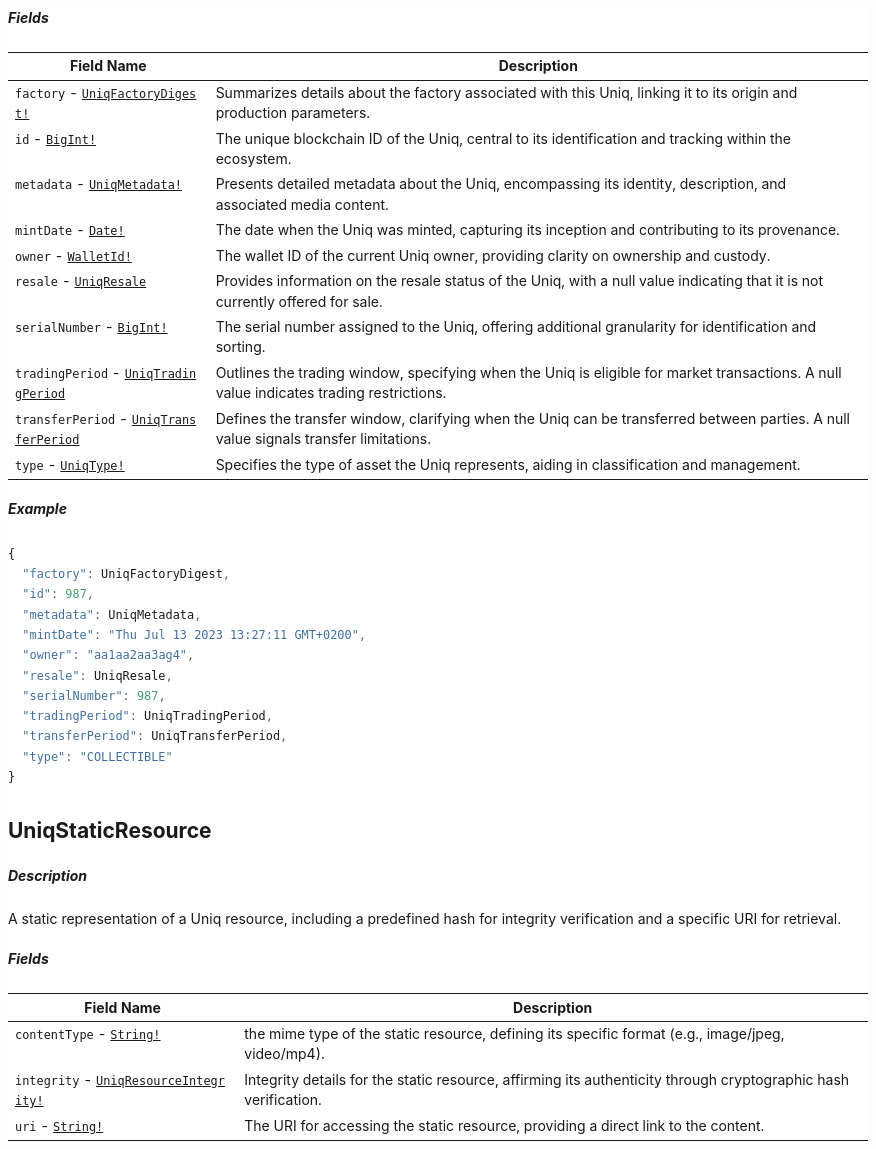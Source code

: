 ##### Fields

| Field Name                                                                | Description                                                                                                                             |
|---------------------------------------------------------------------------|-----------------------------------------------------------------------------------------------------------------------------------------|
| `factory` - [`UniqFactoryDigest!`](#uniqfactorydigest)         | Summarizes details about the factory associated with this Uniq, linking it to its origin and production parameters.                     |
| `id` - [`BigInt!`](#bigint)                                    | The unique blockchain ID of the Uniq, central to its identification and tracking within the ecosystem.                                  |
| `metadata` - [`UniqMetadata!`](#uniqmetadata)                  | Presents detailed metadata about the Uniq, encompassing its identity, description, and associated media content.                        |
| `mintDate` - [`Date!`](#date)                                  | The date when the Uniq was minted, capturing its inception and contributing to its provenance.                                          |
| `owner` - [`WalletId!`](#walletid)                             | The wallet ID of the current Uniq owner, providing clarity on ownership and custody.                                                    |
| `resale` - [`UniqResale`](#uniqresale)                         | Provides information on the resale status of the Uniq, with a null value indicating that it is not currently offered for sale.          |
| `serialNumber` - [`BigInt!`](#bigint)                          | The serial number assigned to the Uniq, offering additional granularity for identification and sorting.                                 |
| `tradingPeriod` - [`UniqTradingPeriod`](#uniqtradingperiod)    | Outlines the trading window, specifying when the Uniq is eligible for market transactions. A null value indicates trading restrictions. |
| `transferPeriod` - [`UniqTransferPeriod`](#uniqtransferperiod) | Defines the transfer window, clarifying when the Uniq can be transferred between parties. A null value signals transfer limitations.    |
| `type` - [`UniqType!`](#uniqtype)                              | Specifies the type of asset the Uniq represents, aiding in classification and management.                                               |

##### Example

``` js
{
  "factory": UniqFactoryDigest,
  "id": 987,
  "metadata": UniqMetadata,
  "mintDate": "Thu Jul 13 2023 13:27:11 GMT+0200",
  "owner": "aa1aa2aa3ag4",
  "resale": UniqResale,
  "serialNumber": 987,
  "tradingPeriod": UniqTradingPeriod,
  "transferPeriod": UniqTransferPeriod,
  "type": "COLLECTIBLE"
}
```


## UniqStaticResource

##### Description

A static representation of a Uniq resource, including a predefined hash
for integrity verification and a specific URI for retrieval.

##### Fields

| Field Name                                                                  | Description                                                                                                    |
|-----------------------------------------------------------------------------|----------------------------------------------------------------------------------------------------------------|
| `contentType` - [`String!`](#string)                             | the mime type of the static resource, defining its specific format (e.g., image/jpeg, video/mp4).              |
| `integrity` - [`UniqResourceIntegrity!`](#uniqresourceintegrity) | Integrity details for the static resource, affirming its authenticity through cryptographic hash verification. |
| `uri` - [`String!`](#string)                                     | The URI for accessing the static resource, providing a direct link to the content.                             |
